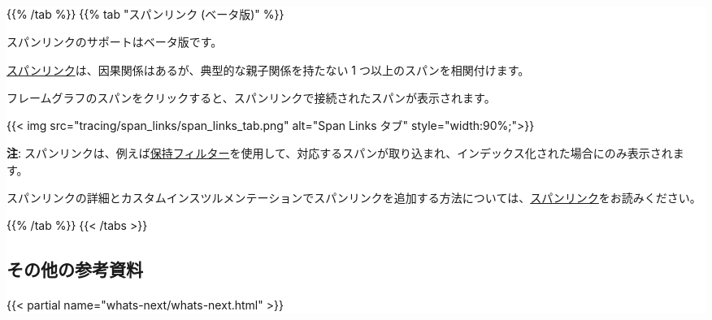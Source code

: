 [1]: /ja/security/application_security/how-appsec-works/
{{% /tab %}}
{{% tab "スパンリンク (ベータ版)" %}}

<div class="alert alert-info">スパンリンクのサポートはベータ版です。</div>

[スパンリンク][4]は、因果関係はあるが、典型的な親子関係を持たない 1 つ以上のスパンを相関付けます。

フレームグラフのスパンをクリックすると、スパンリンクで接続されたスパンが表示されます。

{{< img src="tracing/span_links/span_links_tab.png" alt="Span Links タブ" style="width:90%;">}}

**注**: スパンリンクは、例えば[保持フィルター][1]を使用して、対応するスパンが取り込まれ、インデックス化された場合にのみ表示されます。

スパンリンクの詳細とカスタムインスツルメンテーションでスパンリンクを追加する方法については、[スパンリンク][4]をお読みください。

[1]: /ja/tracing/trace_pipeline/trace_retention/
[2]: /ja/tracing/trace_collection/custom_instrumentation/php#adding-span-links-beta
[3]: /ja/tracing/trace_collection/otel_instrumentation/java#requirements-and-limitations
[4]: /ja/tracing/trace_collection/span_links/

{{% /tab %}}
{{< /tabs >}}

## その他の参考資料

{{< partial name="whats-next/whats-next.html" >}}

[1]: /ja/tracing/glossary/#trace
[2]: /ja/tracing/glossary/#spans
[3]: /ja/tracing/glossary/#services
[4]: /ja/tracing/glossary/#resources
[5]: /ja/tracing/trace_explorer


[1]: /ja/tracing/glossary/#resources
[2]: /ja/tracing/glossary/#services
[1]: /ja/logs/explorer/search/
[1]: https://docs.datadoghq.com/ja/infrastructure/process/?tab=linuxwindows
[2]: https://docs.datadoghq.com/ja/infrastructure/process/?tab=linuxwindows#installation
[1]: /ja/network_monitoring/performance/network_analytics
[2]: /ja/network_monitoring/performance/setup